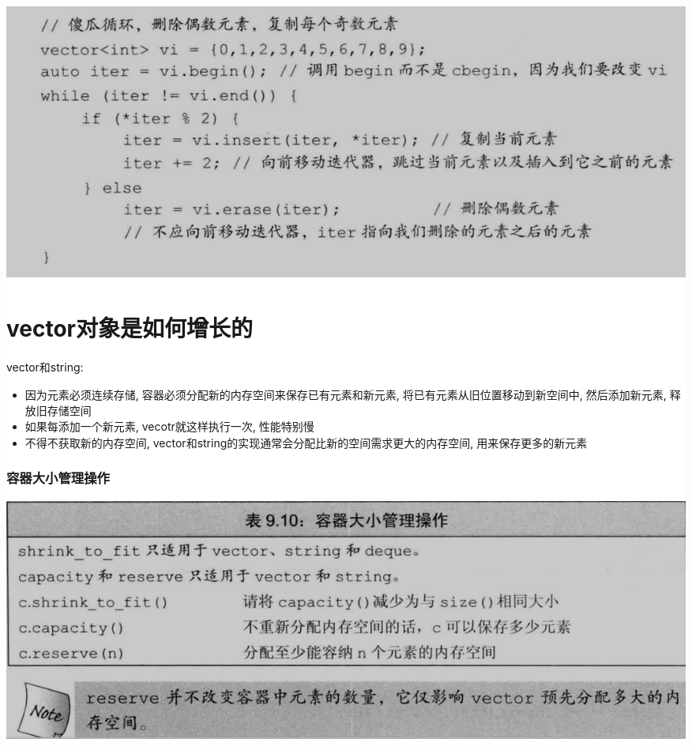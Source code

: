 ![image-20230308194256640](assets/image-20230308194256640.png)











# vector对象是如何增长的



vector和string:

-   因为元素必须连续存储, 容器必须分配新的内存空间来保存已有元素和新元素, 将已有元素从旧位置移动到新空间中, 然后添加新元素, 释放旧存储空间
-   如果每添加一个新元素, vecotr就这样执行一次, 性能特别慢
-   不得不获取新的内存空间, vector和string的实现通常会分配比新的空间需求更大的内存空间, 用来保存更多的新元素



### 容器大小管理操作



![image-20230308212704100](assets/image-20230308212704100.png)
